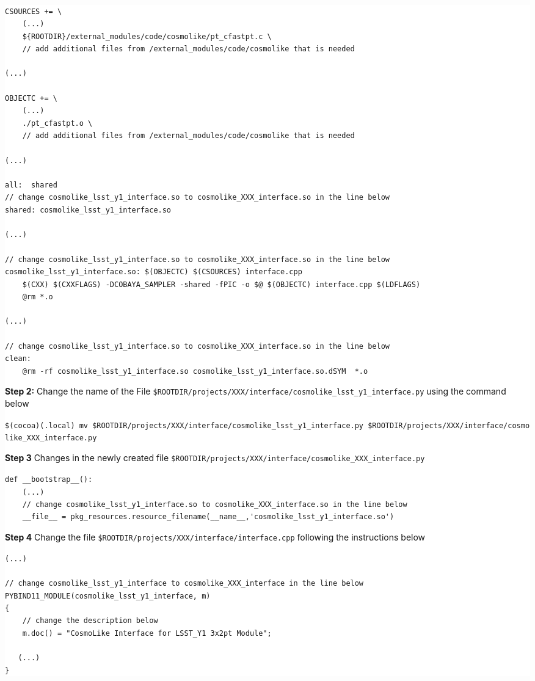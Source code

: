     CSOURCES += \
        (...)
        ${ROOTDIR}/external_modules/code/cosmolike/pt_cfastpt.c \
        // add additional files from /external_modules/code/cosmolike that is needed
    
    (...)
    
    OBJECTC += \
        (...)
        ./pt_cfastpt.o \
        // add additional files from /external_modules/code/cosmolike that is needed
    
    (...)
    
    all:  shared
    // change cosmolike_lsst_y1_interface.so to cosmolike_XXX_interface.so in the line below
    shared: cosmolike_lsst_y1_interface.so
    
    (...)
    
    // change cosmolike_lsst_y1_interface.so to cosmolike_XXX_interface.so in the line below
    cosmolike_lsst_y1_interface.so: $(OBJECTC) $(CSOURCES) interface.cpp
        $(CXX) $(CXXFLAGS) -DCOBAYA_SAMPLER -shared -fPIC -o $@ $(OBJECTC) interface.cpp $(LDFLAGS)
        @rm *.o
    
    (...)
    
    // change cosmolike_lsst_y1_interface.so to cosmolike_XXX_interface.so in the line below 
    clean:
        @rm -rf cosmolike_lsst_y1_interface.so cosmolike_lsst_y1_interface.so.dSYM  *.o

**Step 2:** Change the name of the File `$ROOTDIR/projects/XXX/interface/cosmolike_lsst_y1_interface.py` using the command below
    
    $(cocoa)(.local) mv $ROOTDIR/projects/XXX/interface/cosmolike_lsst_y1_interface.py $ROOTDIR/projects/XXX/interface/cosmolike_XXX_interface.py

**Step 3** Changes in the newly created file `$ROOTDIR/projects/XXX/interface/cosmolike_XXX_interface.py` 

    def __bootstrap__():
        (...)
        // change cosmolike_lsst_y1_interface.so to cosmolike_XXX_interface.so in the line below 
        __file__ = pkg_resources.resource_filename(__name__,'cosmolike_lsst_y1_interface.so')
        
**Step 4** Change the file `$ROOTDIR/projects/XXX/interface/interface.cpp` following the instructions below
    
    (...)
    
    // change cosmolike_lsst_y1_interface to cosmolike_XXX_interface in the line below
    PYBIND11_MODULE(cosmolike_lsst_y1_interface, m)
    {
        // change the description below
        m.doc() = "CosmoLike Interface for LSST_Y1 3x2pt Module";
        
       (...)
    }
    